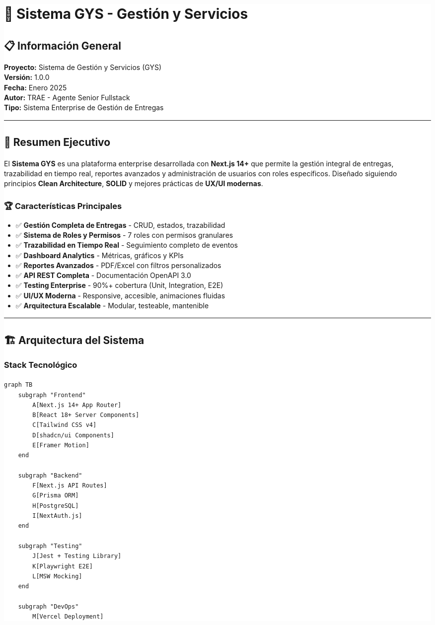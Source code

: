 # 🚀 Sistema GYS - Gestión y Servicios

## 📋 Información General

**Proyecto:** Sistema de Gestión y Servicios (GYS)  
**Versión:** 1.0.0  
**Fecha:** Enero 2025  
**Autor:** TRAE - Agente Senior Fullstack  
**Tipo:** Sistema Enterprise de Gestión de Entregas  

---

## 🎯 Resumen Ejecutivo

El **Sistema GYS** es una plataforma enterprise desarrollada con **Next.js 14+** que permite la gestión integral de entregas, trazabilidad en tiempo real, reportes avanzados y administración de usuarios con roles específicos. Diseñado siguiendo principios **Clean Architecture**, **SOLID** y mejores prácticas de **UX/UI modernas**.

### 🏆 Características Principales

- ✅ **Gestión Completa de Entregas** - CRUD, estados, trazabilidad
- ✅ **Sistema de Roles y Permisos** - 7 roles con permisos granulares
- ✅ **Trazabilidad en Tiempo Real** - Seguimiento completo de eventos
- ✅ **Dashboard Analytics** - Métricas, gráficos y KPIs
- ✅ **Reportes Avanzados** - PDF/Excel con filtros personalizados
- ✅ **API REST Completa** - Documentación OpenAPI 3.0
- ✅ **Testing Enterprise** - 90%+ cobertura (Unit, Integration, E2E)
- ✅ **UI/UX Moderna** - Responsive, accesible, animaciones fluidas
- ✅ **Arquitectura Escalable** - Modular, testeable, mantenible

---

## 🏗️ Arquitectura del Sistema

### Stack Tecnológico

```mermaid
graph TB
    subgraph "Frontend"
        A[Next.js 14+ App Router]
        B[React 18+ Server Components]
        C[Tailwind CSS v4]
        D[shadcn/ui Components]
        E[Framer Motion]
    end
    
    subgraph "Backend"
        F[Next.js API Routes]
        G[Prisma ORM]
        H[PostgreSQL]
        I[NextAuth.js]
    end
    
    subgraph "Testing"
        J[Jest + Testing Library]
        K[Playwright E2E]
        L[MSW Mocking]
    end
    
    subgraph "DevOps"
        M[Vercel Deployment]
```